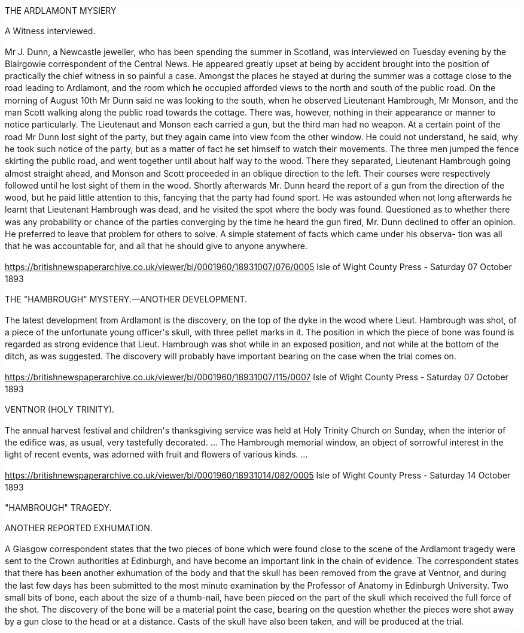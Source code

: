 THE ARDLAMONT MYSIERY

A Witness interviewed.

Mr J. Dunn, a Newcastle jeweller, who has been spending the summer in Scotland, was interviewed on Tuesday evening by the Blairgowie correspondent of the Central News. He appeared greatly upset at being by accident brought into the position of practically the chief witness in so painful a case. Amongst the places he stayed at during the summer was a cottage close to the road leading to Ardlamont, and the room which he occupied afforded views to the north and south of the public road. On the morning of August 10th Mr Dunn said ne was looking to the south, when he observed Lieutenant Hambrough, Mr Monson, and the man Scott walking along the public road towards the cottage. There was, however, nothing in their appearance or manner to notice particularly. The Lieutenaut and Monson each carried a gun, but the third man had no weapon. At a certain point of the road Mr Dunn lost sight of the party, but they again came into view fcom the other window. He could not understand, he said, why he took such notice of the party, but as a matter of fact he set himself to watch their movements. The three men jumped the fence skirting the public road, and went together until about half way to the wood. There they separated, Lieutenant Hambrough going almost straight ahead, and Monson and Scott proceeded in an oblique direction to the left. Their courses were respectively followed until he lost sight of them in the wood. Shortly afterwards Mr. Dunn heard the report of a gun from the direction of the wood, but he paid little attention to this, fancying that the party had found sport. He was astounded when not long afterwards he learnt that Lieutenant Hambrough was dead, and he visited the spot where the body was found. Questioned as to whether there was any probability or chance of the parties converging by the time he heard the gun fired, Mr. Dunn declined to offer an opinion. He preferred to leave that problem for others to solve. A simple statement of facts which came under his observa- tion was all that he was accountable for, and all that he should give to anyone anywhere.

https://britishnewspaperarchive.co.uk/viewer/bl/0001960/18931007/076/0005
Isle of Wight County Press - Saturday 07 October 1893

THE "HAMBROUGH" MYSTERY.—ANOTHER DEVELOPMENT.

The latest development from Ardlamont is the discovery, on the top of the dyke in the wood where Lieut. Hambrough was shot, of a piece of the unfortunate young officer's skull, with three pellet marks in it. The position in which the piece of bone was found is regarded as strong evidence that Lieut. Hambrough was shot while in an exposed position, and not while at the bottom of the ditch, as was suggested. The discovery will probably have important bearing on the case when the trial comes on.

https://britishnewspaperarchive.co.uk/viewer/bl/0001960/18931007/115/0007
Isle of Wight County Press - Saturday 07 October 1893

VENTNOR (HOLY TRINITY).

The annual harvest festival and children's thanksgiving service was held at Holy Trinity Church on Sunday, when the interior of the edifice was, as usual, very tastefully decorated. ... The Hambrough memorial window, an object of sorrowful interest in the light of recent events, was adorned with fruit and flowers of various kinds. ...

https://britishnewspaperarchive.co.uk/viewer/bl/0001960/18931014/082/0005
Isle of Wight County Press - Saturday 14 October 1893

"HAMBROUGH" TRAGEDY.

ANOTHER REPORTED EXHUMATION.

A Glasgow correspondent states that the two pieces of bone which were found close to the scene of the Ardlamont tragedy were sent to the Crown authorities at Edinburgh, and have become an important link in the chain of evidence. The correspondent states that there has been another exhumation of the body and that the skull has been removed from the grave at Ventnor, and during the last few days has been submitted to the most minute examination by the Professor of Anatomy in Edinburgh University. Two small bits of bone, each about the size of a thumb-nail, have been pieced on the part of the skull which received the full force of the shot. The discovery of the bone will be a material point the case, bearing on the question whether the pieces were shot away by a gun close to the head or at a distance. Casts of the skull have also been taken, and will be produced at the trial.

